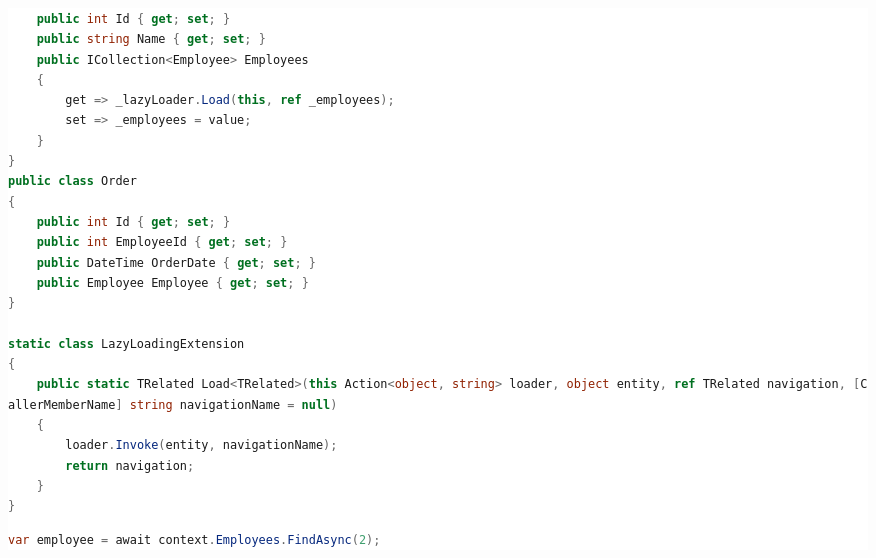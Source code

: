 ```csharp
    public int Id { get; set; }
    public string Name { get; set; }
    public ICollection<Employee> Employees
    {
        get => _lazyLoader.Load(this, ref _employees);
        set => _employees = value;
    }
}
public class Order
{
    public int Id { get; set; }
    public int EmployeeId { get; set; }
    public DateTime OrderDate { get; set; }
    public Employee Employee { get; set; }
}

static class LazyLoadingExtension
{
    public static TRelated Load<TRelated>(this Action<object, string> loader, object entity, ref TRelated navigation, [CallerMemberName] string navigationName = null)
    {
        loader.Invoke(entity, navigationName);
        return navigation;
    }
}
```
```csharp
var employee = await context.Employees.FindAsync(2);
```






